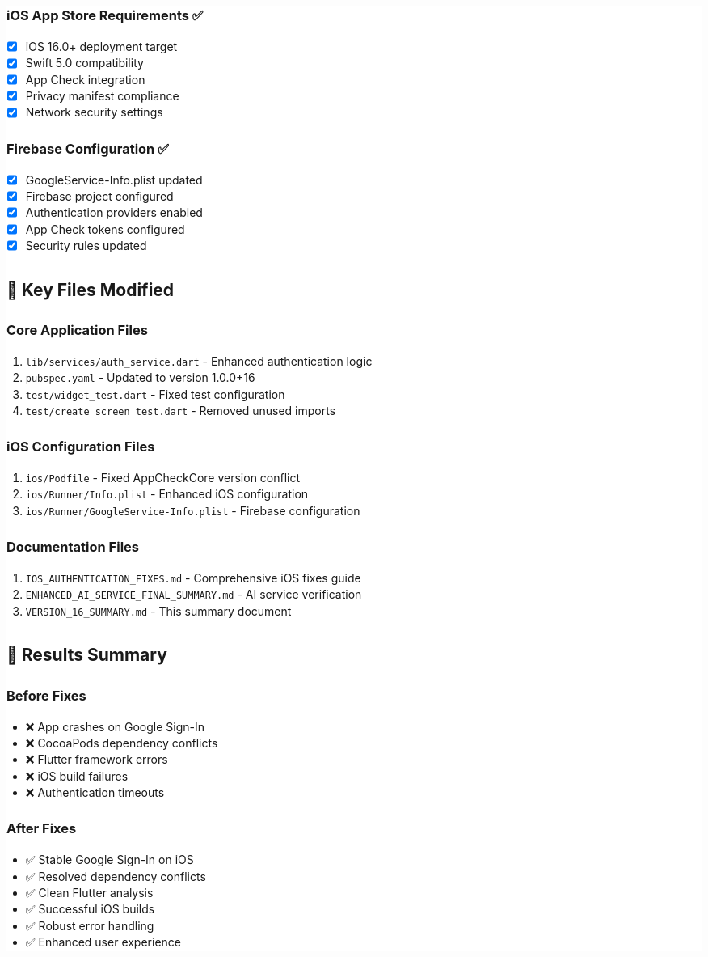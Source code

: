 ### **iOS App Store Requirements** ✅
- [x] iOS 16.0+ deployment target
- [x] Swift 5.0 compatibility
- [x] App Check integration
- [x] Privacy manifest compliance
- [x] Network security settings

### **Firebase Configuration** ✅
- [x] GoogleService-Info.plist updated
- [x] Firebase project configured
- [x] Authentication providers enabled
- [x] App Check tokens configured
- [x] Security rules updated

## 🎯 **Key Files Modified**

### **Core Application Files**
1. `lib/services/auth_service.dart` - Enhanced authentication logic
2. `pubspec.yaml` - Updated to version 1.0.0+16
3. `test/widget_test.dart` - Fixed test configuration
4. `test/create_screen_test.dart` - Removed unused imports

### **iOS Configuration Files**
1. `ios/Podfile` - Fixed AppCheckCore version conflict
2. `ios/Runner/Info.plist` - Enhanced iOS configuration
3. `ios/Runner/GoogleService-Info.plist` - Firebase configuration

### **Documentation Files**
1. `IOS_AUTHENTICATION_FIXES.md` - Comprehensive iOS fixes guide
2. `ENHANCED_AI_SERVICE_FINAL_SUMMARY.md` - AI service verification
3. `VERSION_16_SUMMARY.md` - This summary document

## 🎉 **Results Summary**

### **Before Fixes**
- ❌ App crashes on Google Sign-In
- ❌ CocoaPods dependency conflicts
- ❌ Flutter framework errors
- ❌ iOS build failures
- ❌ Authentication timeouts

### **After Fixes**
- ✅ Stable Google Sign-In on iOS
- ✅ Resolved dependency conflicts
- ✅ Clean Flutter analysis
- ✅ Successful iOS builds
- ✅ Robust error handling
- ✅ Enhanced user experience
